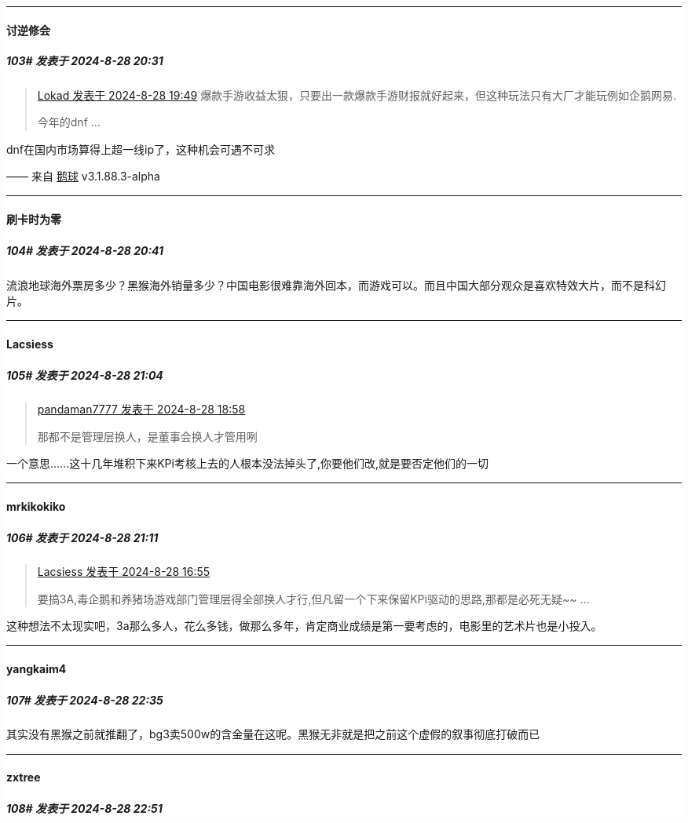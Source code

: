 *****

####  讨逆修会  
##### 103#       发表于 2024-8-28 20:31

<blockquote><a href="httphttps://bbs.saraba1st.com/2b/forum.php?mod=redirect&amp;goto=findpost&amp;pid=66045952&amp;ptid=2196982" target="_blank">Lokad 发表于 2024-8-28 19:49</a>
爆款手游收益太狠，只要出一款爆款手游财报就好起来，但这种玩法只有大厂才能玩例如企鹅网易.

今年的dnf ...</blockquote>
dnf在国内市场算得上超一线ip了，这种机会可遇不可求

—— 来自 [鹅球](https://www.pgyer.com/xfPejhuq) v3.1.88.3-alpha


*****

####  刷卡时为零  
##### 104#       发表于 2024-8-28 20:41

流浪地球海外票房多少？黑猴海外销量多少？中国电影很难靠海外回本，而游戏可以。而且中国大部分观众是喜欢特效大片，而不是科幻片。


*****

####  Lacsiess  
##### 105#       发表于 2024-8-28 21:04

<blockquote><a href="httphttps://bbs.saraba1st.com/2b/forum.php?mod=redirect&amp;goto=findpost&amp;pid=66045406&amp;ptid=2196982" target="_blank">pandaman7777 发表于 2024-8-28 18:58</a>

那都不是管理层换人，是董事会换人才管用咧</blockquote>
一个意思......这十几年堆积下来KPi考核上去的人根本没法掉头了,你要他们改,就是要否定他们的一切


*****

####  mrkikokiko  
##### 106#       发表于 2024-8-28 21:11

<blockquote><a href="httphttps://bbs.saraba1st.com/2b/forum.php?mod=redirect&amp;goto=findpost&amp;pid=66044122&amp;ptid=2196982" target="_blank">Lacsiess 发表于 2024-8-28 16:55</a>

要搞3A,毒企鹅和养猪场游戏部门管理层得全部换人才行,但凡留一个下来保留KPi驱动的思路,那都是必死无疑~~ ...</blockquote>
这种想法不太现实吧，3a那么多人，花么多钱，做那么多年，肯定商业成绩是第一要考虑的，电影里的艺术片也是小投入。


*****

####  yangkaim4  
##### 107#       发表于 2024-8-28 22:35

其实没有黑猴之前就推翻了，bg3卖500w的含金量在这呢。黑猴无非就是把之前这个虚假的叙事彻底打破而已


*****

####  zxtree  
##### 108#       发表于 2024-8-28 22:51
